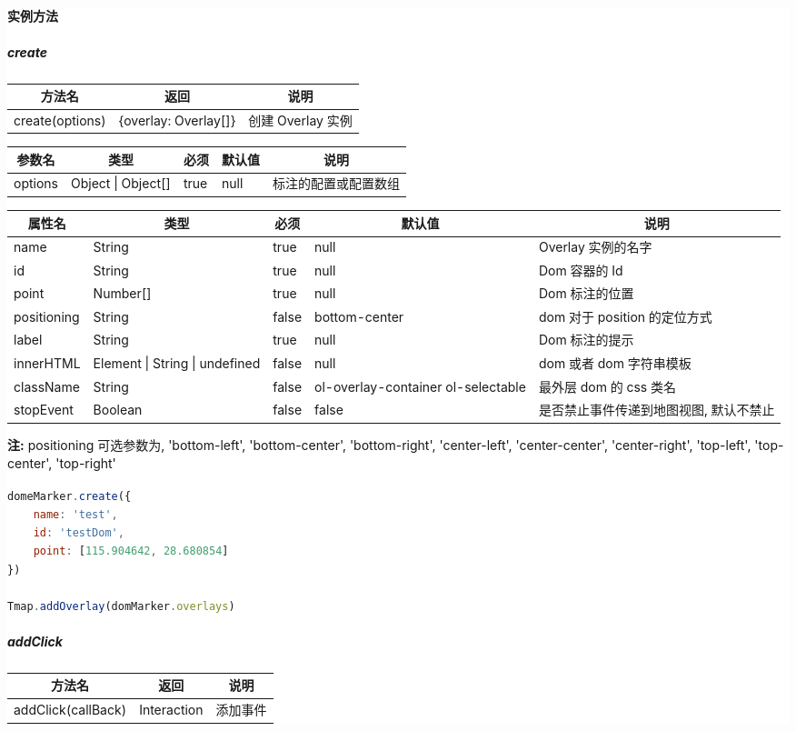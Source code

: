 

#### 实例方法

##### create

| 方法名          | 返回                 | 说明              |
| --------------- | -------------------- | ----------------- |
| create(options) | {overlay: Overlay[]} | 创建 Overlay 实例 |



| 参数名  | 类型               | 必须 | 默认值 | 说明                 |
| ------- | ------------------ | ---- | ------ | -------------------- |
| options | Object \| Object[] | true | null   | 标注的配置或配置数组 |

| 属性名      | 类型                           | 必须  | 默认值                             | 说明                                   |
| ----------- | ------------------------------ | ----- | ---------------------------------- | -------------------------------------- |
| name        | String                         | true  | null                               | Overlay 实例的名字                     |
| id          | String                         | true  | null                               | Dom 容器的 Id                          |
| point       | Number[]                       | true  | null                               | Dom 标注的位置                         |
| positioning | String                         | false | bottom-center                      | dom 对于 position 的定位方式           |
| label       | String                         | true  | null                               | Dom 标注的提示                         |
| innerHTML   | Element \| String \| undefined | false | null                               | dom 或者  dom 字符串模板               |
| className   | String                         | false | ol-overlay-container ol-selectable | 最外层 dom 的 css 类名                 |
| stopEvent   | Boolean                        | false | false                              | 是否禁止事件传递到地图视图, 默认不禁止 |

**注:** positioning 可选参数为, 'bottom-left', 'bottom-center', 'bottom-right', 'center-left', 'center-center', 'center-right', 'top-left', 'top-center', 'top-right'



```javascript
domeMarker.create({
    name: 'test',
    id: 'testDom',
    point: [115.904642, 28.680854]
})

Tmap.addOverlay(domMarker.overlays)
```



##### addClick

| 方法名             | 返回        | 说明     |
| ------------------ | ----------- | -------- |
| addClick(callBack) | Interaction | 添加事件 |

